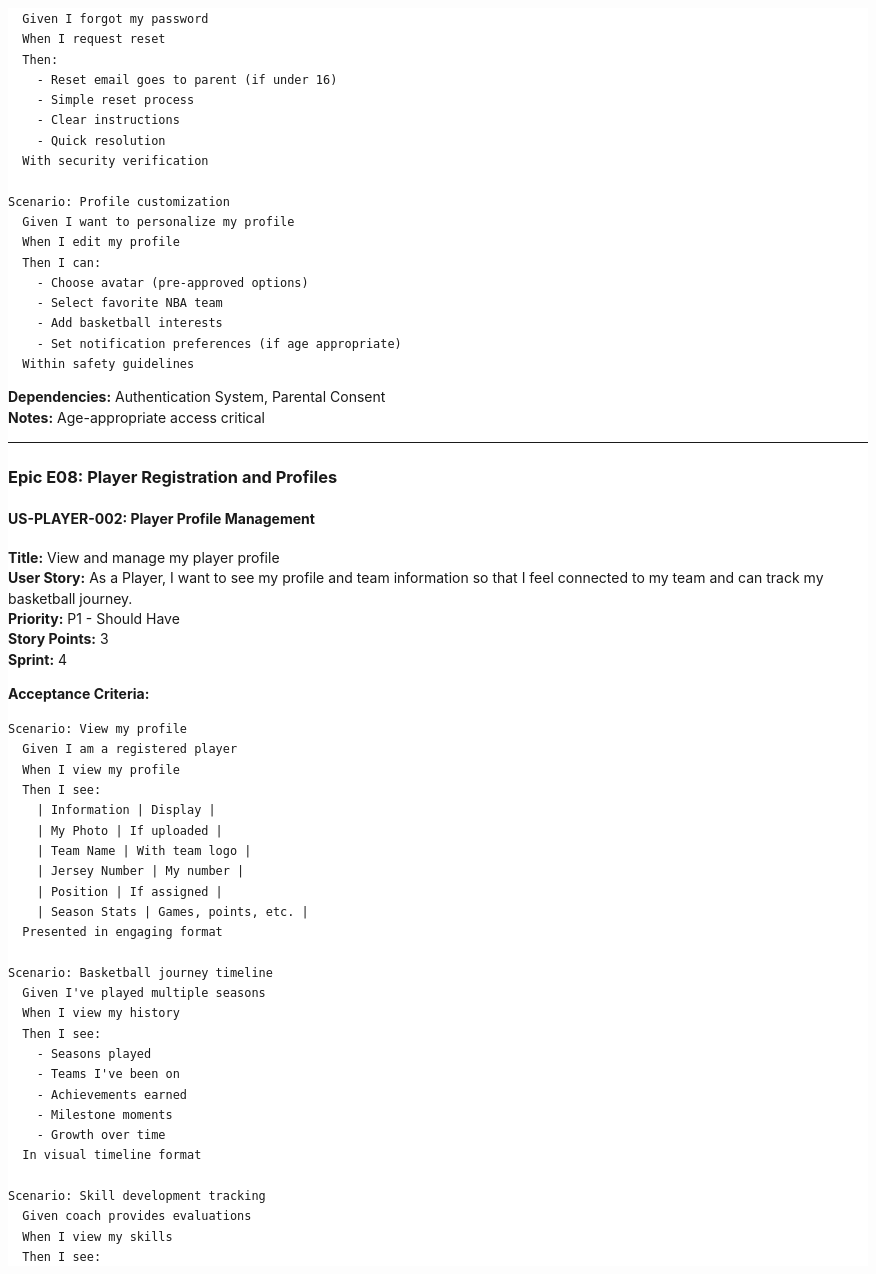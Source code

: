```gherkin
  Given I forgot my password
  When I request reset
  Then:
    - Reset email goes to parent (if under 16)
    - Simple reset process
    - Clear instructions
    - Quick resolution
  With security verification

Scenario: Profile customization
  Given I want to personalize my profile
  When I edit my profile
  Then I can:
    - Choose avatar (pre-approved options)
    - Select favorite NBA team
    - Add basketball interests
    - Set notification preferences (if age appropriate)
  Within safety guidelines
```

**Dependencies:** Authentication System, Parental Consent  
**Notes:** Age-appropriate access critical

---

### Epic E08: Player Registration and Profiles

#### US-PLAYER-002: Player Profile Management
**Title:** View and manage my player profile  
**User Story:** As a Player, I want to see my profile and team information so that I feel connected to my team and can track my basketball journey.  
**Priority:** P1 - Should Have  
**Story Points:** 3  
**Sprint:** 4  

**Acceptance Criteria:**
```gherkin
Scenario: View my profile
  Given I am a registered player
  When I view my profile
  Then I see:
    | Information | Display |
    | My Photo | If uploaded |
    | Team Name | With team logo |
    | Jersey Number | My number |
    | Position | If assigned |
    | Season Stats | Games, points, etc. |
  Presented in engaging format

Scenario: Basketball journey timeline
  Given I've played multiple seasons
  When I view my history
  Then I see:
    - Seasons played
    - Teams I've been on
    - Achievements earned
    - Milestone moments
    - Growth over time
  In visual timeline format

Scenario: Skill development tracking
  Given coach provides evaluations
  When I view my skills
  Then I see:
```